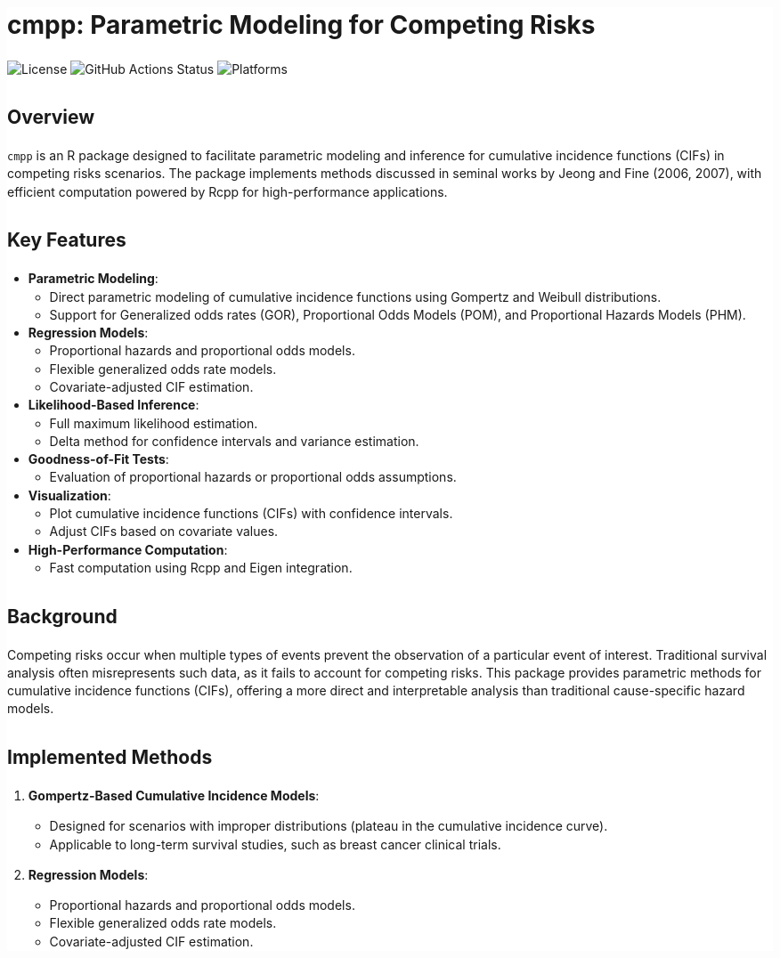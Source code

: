 # cmpp: Parametric Modeling for Competing Risks

![License](https://img.shields.io/badge/license-GPL%20(%3E%3D%202)-blue.svg)
![GitHub Actions Status](https://github.com/stats9/cmpp/actions/workflows/R-Check-Install.yaml/badge.svg)
![Platforms](https://img.shields.io/badge/tested%20on-Ubuntu%2C%20MacOS%2C%20Windows-blue)

## Overview
`cmpp` is an R package designed to facilitate parametric modeling and inference for cumulative incidence functions (CIFs) in competing risks scenarios. The package implements methods discussed in seminal works by Jeong and Fine (2006, 2007), with efficient computation powered by Rcpp for high-performance applications.

## Key Features
- **Parametric Modeling**:
  - Direct parametric modeling of cumulative incidence functions using Gompertz and Weibull distributions.
  - Support for Generalized odds rates (GOR), Proportional Odds Models (POM), and Proportional Hazards Models (PHM).
- **Regression Models**:
  - Proportional hazards and proportional odds models.
  - Flexible generalized odds rate models.
  - Covariate-adjusted CIF estimation.
- **Likelihood-Based Inference**:
  - Full maximum likelihood estimation.
  - Delta method for confidence intervals and variance estimation.
- **Goodness-of-Fit Tests**:
  - Evaluation of proportional hazards or proportional odds assumptions.
- **Visualization**:
  - Plot cumulative incidence functions (CIFs) with confidence intervals.
  - Adjust CIFs based on covariate values.
- **High-Performance Computation**:
  - Fast computation using Rcpp and Eigen integration.

## Background
Competing risks occur when multiple types of events prevent the observation of a particular event of interest. Traditional survival analysis often misrepresents such data, as it fails to account for competing risks. This package provides parametric methods for cumulative incidence functions (CIFs), offering a more direct and interpretable analysis than traditional cause-specific hazard models.

## Implemented Methods
1. **Gompertz-Based Cumulative Incidence Models**:
   - Designed for scenarios with improper distributions (plateau in the cumulative incidence curve).
   - Applicable to long-term survival studies, such as breast cancer clinical trials.

2. **Regression Models**:
   - Proportional hazards and proportional odds models.
   - Flexible generalized odds rate models.
   - Covariate-adjusted CIF estimation.
